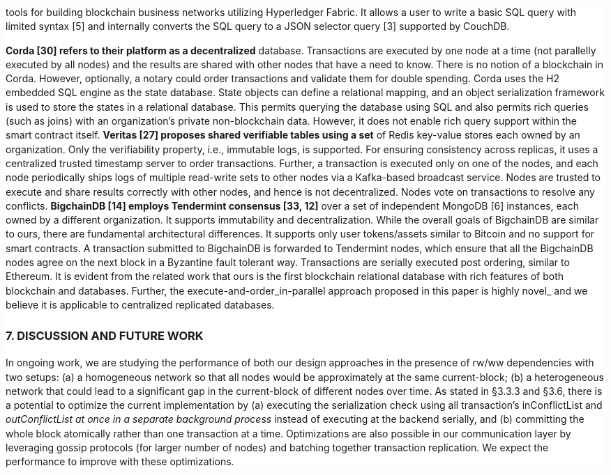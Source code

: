 tools for building blockchain business networks utilizing Hyperledger Fabric. It allows a user to write a basic SQL query
with limited syntax [5] and internally converts the SQL
query to a JSON selector query [3] supported by CouchDB.


**Corda [30] refers to their platform as a decentralized**
database. Transactions are executed by one node at a time
(not parallelly executed by all nodes) and the results are
shared with other nodes that have a need to know. There is
no notion of a blockchain in Corda. However, optionally, a
notary could order transactions and validate them for double
spending. Corda uses the H2 embedded SQL engine as the
state database. State objects can define a relational mapping, and an object serialization framework is used to store
the states in a relational database. This permits querying
the database using SQL and also permits rich queries (such
as joins) with an organization’s private non-blockchain data.
However, it does not enable rich query support within the
smart contract itself.
**Veritas [27] proposes shared verifiable tables using a set**
of Redis key-value stores each owned by an organization.
Only the verifiability property, i.e., immutable logs, is supported. For ensuring consistency across replicas, it uses a
centralized trusted timestamp server to order transactions.
Further, a transaction is executed only on one of the nodes,
and each node periodically ships logs of multiple read-write
sets to other nodes via a Kafka-based broadcast service.
Nodes are trusted to execute and share results correctly with
other nodes, and hence is not decentralized. Nodes vote on
transactions to resolve any conflicts.
**BigchainDB [14] employs Tendermint consensus [33, 12]**
over a set of independent MongoDB [6] instances, each owned
by a different organization. It supports immutability and
decentralization. While the overall goals of BigchainDB are
similar to ours, there are fundamental architectural differences. It supports only user tokens/assets similar to Bitcoin
and no support for smart contracts. A transaction submitted to BigchainDB is forwarded to Tendermint nodes, which
ensure that all the BigchainDB nodes agree on the next
block in a Byzantine fault tolerant way. Transactions are
serially executed post ordering, similar to Ethereum.
It is evident from the related work that ours is the first
blockchain relational database with rich features of both
blockchain and databases. Further, the execute-and-order_in-parallel approach proposed in this paper is highly novel_
and we believe it is applicable to centralized replicated databases.

### 7. DISCUSSION AND FUTURE WORK
In ongoing work, we are studying the performance of both
our design approaches in the presence of rw/ww dependencies
with two setups: (a) a homogeneous network so that all
nodes would be approximately at the same current-block;
(b) a heterogeneous network that could lead to a significant
gap in the current-block of different nodes over time.
As stated in §3.3.3 and §3.6, there is a potential to optimize the current implementation by (a) executing the serialization check using all transaction’s inConflictList and
_outConflictList at once in a separate background process_
instead of executing at the backend serially, and (b) committing the whole block atomically rather than one transaction at a time. Optimizations are also possible in our communication layer by leveraging gossip protocols (for larger
number of nodes) and batching together transaction replication. We expect the performance to improve with these
optimizations.